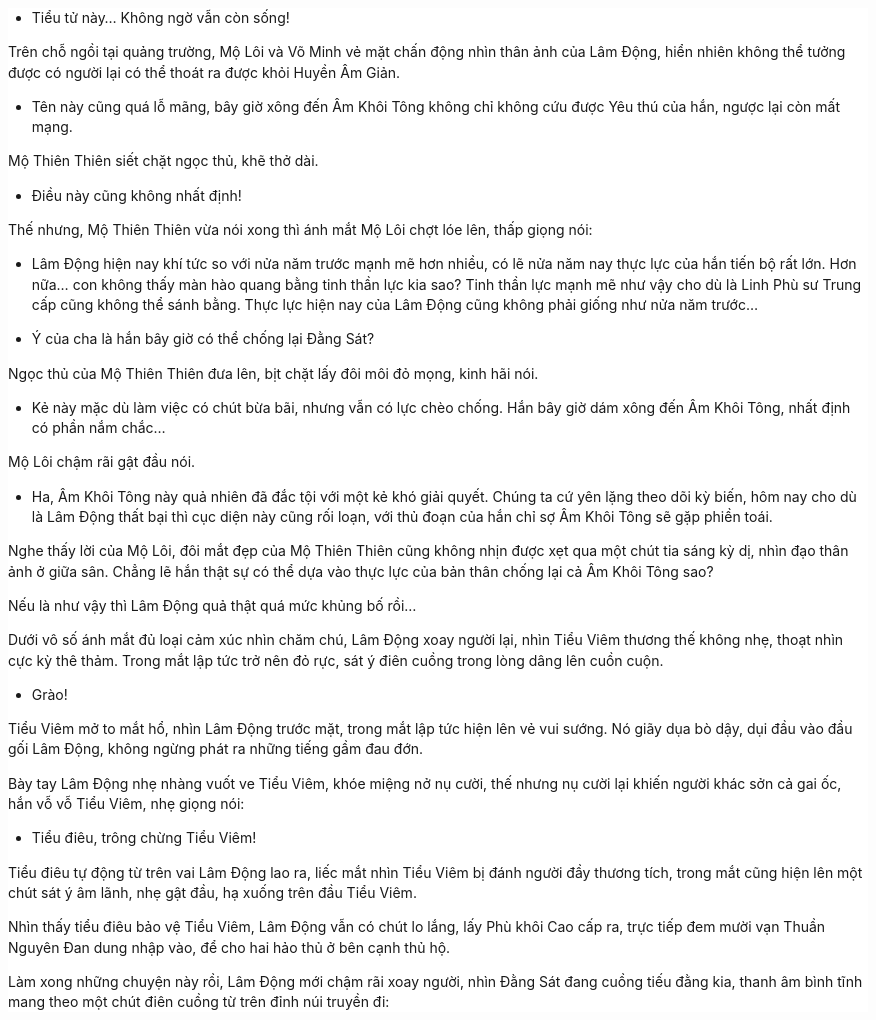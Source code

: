 - Tiểu tử này… Không ngờ vẫn còn sống!

Trên chỗ ngồi tại quảng trường, Mộ Lôi và Võ Minh vẻ mặt chấn động nhìn thân ảnh của Lâm Động, hiển nhiên không thể tưởng được có người lại có thể thoát ra được khỏi Huyền Âm Giản.

- Tên này cũng quá lỗ mãng, bây giờ xông đến Âm Khôi Tông không chỉ không cứu được Yêu thú của hắn, ngược lại còn mất mạng.

Mộ Thiên Thiên siết chặt ngọc thủ, khẽ thở dài.

- Điều này cũng không nhất định!

Thế nhưng, Mộ Thiên Thiên vừa nói xong thì ánh mắt Mộ Lôi chợt lóe lên, thấp giọng nói:

- Lâm Động hiện nay khí tức so với nửa năm trước mạnh mẽ hơn nhiều, có lẽ nửa năm nay thực lực của hắn tiến bộ rất lớn. Hơn nữa… con không thấy màn hào quang bằng tinh thần lực kia sao? Tinh thần lực mạnh mẽ như vậy cho dù là Linh Phù sư Trung cấp cũng không thể sánh bằng. Thực lực hiện nay của Lâm Động cũng không phải giống như nửa năm trước…

- Ý của cha là hắn bây giờ có thể chống lại Đằng Sát?

Ngọc thủ của Mộ Thiên Thiên đưa lên, bịt chặt lấy đôi môi đỏ mọng, kinh hãi nói.

- Kẻ này mặc dù làm việc có chút bừa bãi, nhưng vẫn có lực chèo chống. Hắn bây giờ dám xông đến Âm Khôi Tông, nhất định có phần nắm chắc…

Mộ Lôi chậm rãi gật đầu nói.

- Ha, Âm Khôi Tông này quả nhiên đã đắc tội với một kẻ khó giải quyết. Chúng ta cứ yên lặng theo dõi kỳ biến, hôm nay cho dù là Lâm Động thất bại thì cục diện này cũng rối loạn, với thủ đoạn của hắn chỉ sợ Âm Khôi Tông sẽ gặp phiền toái.

Nghe thấy lời của Mộ Lôi, đôi mắt đẹp của Mộ Thiên Thiên cũng không nhịn được xẹt qua một chút tia sáng kỳ dị, nhìn đạo thân ảnh ở giữa sân. Chẳng lẽ hắn thật sự có thể dựa vào thực lực của bản thân chống lại cả Âm Khôi Tông sao?

Nếu là như vậy thì Lâm Động quả thật quá mức khủng bố rồi…

Dưới vô số ánh mắt đủ loại cảm xúc nhìn chăm chú, Lâm Động xoay người lại, nhìn Tiểu Viêm thương thế không nhẹ, thoạt nhìn cực kỳ thê thảm. Trong mắt lập tức trở nên đỏ rực, sát ý điên cuồng trong lòng dâng lên cuồn cuộn.

- Grào!

Tiểu Viêm mở to mắt hổ, nhìn Lâm Động trước mặt, trong mắt lập tức hiện lên vẻ vui sướng. Nó giãy dụa bò dậy, dụi đầu vào đầu gối Lâm Động, không ngừng phát ra những tiếng gầm đau đớn.

Bày tay Lâm Động nhẹ nhàng vuốt ve Tiểu Viêm, khóe miệng nở nụ cười, thế nhưng nụ cười lại khiến người khác sởn cả gai ốc, hắn vỗ vỗ Tiểu Viêm, nhẹ giọng nói:

- Tiểu điêu, trông chừng Tiểu Viêm!

Tiểu điêu tự động từ trên vai Lâm Động lao ra, liếc mắt nhìn Tiểu Viêm bị đánh người đầy thương tích, trong mắt cũng hiện lên một chút sát ý âm lãnh, nhẹ gật đầu, hạ xuống trên đầu Tiểu Viêm.

Nhìn thấy tiểu điêu bảo vệ Tiểu Viêm, Lâm Động vẫn có chút lo lắng, lấy Phù khôi Cao cấp ra, trực tiếp đem mười vạn Thuần Nguyên Đan dung nhập vào, để cho hai hảo thủ ở bên cạnh thủ hộ.

Làm xong những chuyện này rồi, Lâm Động mới chậm rãi xoay người, nhìn Đằng Sát đang cuồng tiếu đằng kia, thanh âm bình tĩnh mang theo một chút điên cuồng từ trên đỉnh núi truyền đi:
